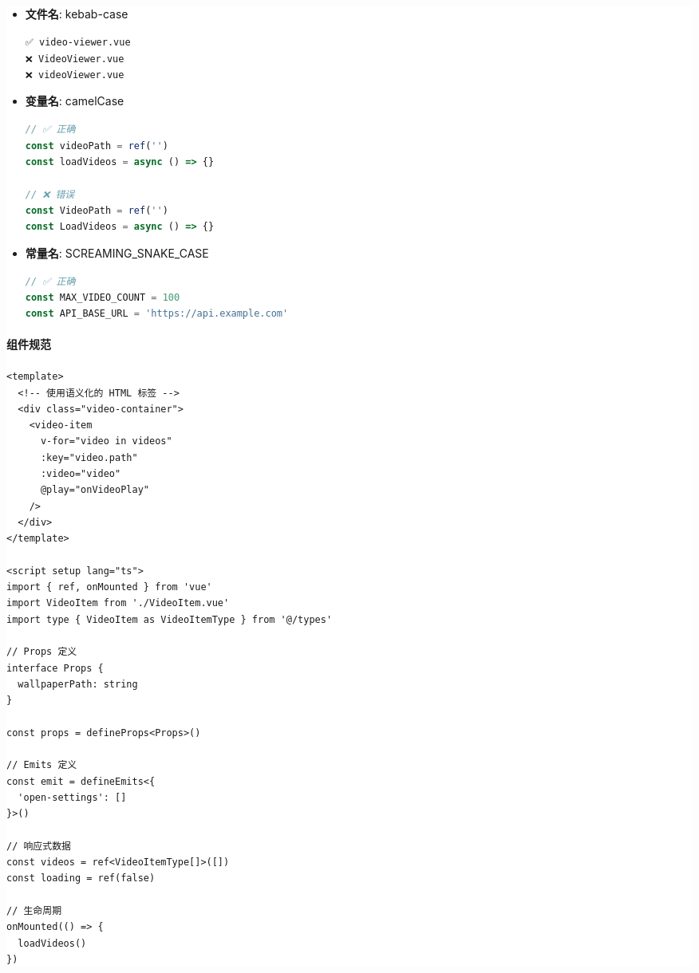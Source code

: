 - **文件名**: kebab-case
  ```
  ✅ video-viewer.vue
  ❌ VideoViewer.vue
  ❌ videoViewer.vue
  ```

- **变量名**: camelCase
  ```typescript
  // ✅ 正确
  const videoPath = ref('')
  const loadVideos = async () => {}

  // ❌ 错误
  const VideoPath = ref('')
  const LoadVideos = async () => {}
  ```

- **常量名**: SCREAMING_SNAKE_CASE
  ```typescript
  // ✅ 正确
  const MAX_VIDEO_COUNT = 100
  const API_BASE_URL = 'https://api.example.com'
  ```

#### 组件规范

```vue
<template>
  <!-- 使用语义化的 HTML 标签 -->
  <div class="video-container">
    <video-item
      v-for="video in videos"
      :key="video.path"
      :video="video"
      @play="onVideoPlay"
    />
  </div>
</template>

<script setup lang="ts">
import { ref, onMounted } from 'vue'
import VideoItem from './VideoItem.vue'
import type { VideoItem as VideoItemType } from '@/types'

// Props 定义
interface Props {
  wallpaperPath: string
}

const props = defineProps<Props>()

// Emits 定义
const emit = defineEmits<{
  'open-settings': []
}>()

// 响应式数据
const videos = ref<VideoItemType[]>([])
const loading = ref(false)

// 生命周期
onMounted(() => {
  loadVideos()
})

```